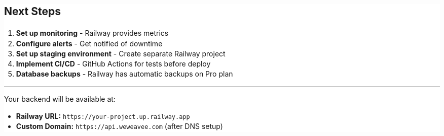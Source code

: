 ## Next Steps

1. **Set up monitoring** - Railway provides metrics
2. **Configure alerts** - Get notified of downtime
3. **Set up staging environment** - Create separate Railway project
4. **Implement CI/CD** - GitHub Actions for tests before deploy
5. **Database backups** - Railway has automatic backups on Pro plan

---

Your backend will be available at:
- **Railway URL:** `https://your-project.up.railway.app`
- **Custom Domain:** `https://api.weweavee.com` (after DNS setup)
